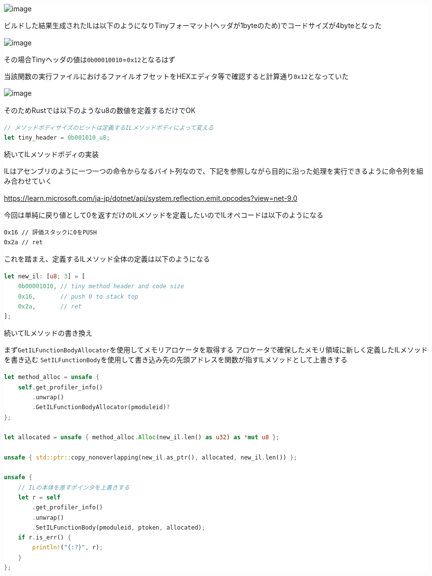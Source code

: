![image](https://github.com/user-attachments/assets/a4e95ff6-f031-4b5d-a703-23a34538a6b4)

ビルドした結果生成されたILは以下のようになりTinyフォーマット(ヘッダが1byteのため)でコードサイズが4byteとなった

![image](https://github.com/user-attachments/assets/7e2dfa8c-4e80-494c-9ebe-70f5aae7bd42)

その場合Tinyヘッダの値は`0b00010010`=`0x12`となるはず

当該関数の実行ファイルにおけるファイルオフセットをHEXエディタ等で確認すると計算通り`0x12`となっていた

![image](https://github.com/user-attachments/assets/9ff501eb-4337-4675-89f1-ad678eeb8226)


そのためRustでは以下のようなu8の数値を定義するだけでOK

```rust
// メソッドボディサイズのビットは定義するILメソッドボディによって変える
let tiny_header = 0b001010_u8;
```

続いてILメソッドボディの実装

ILはアセンブリのように一つ一つの命令からなるバイト列なので、下記を参照しながら目的に沿った処理を実行できるように命令列を組み合わせていく

https://learn.microsoft.com/ja-jp/dotnet/api/system.reflection.emit.opcodes?view=net-9.0

今回は単純に戻り値として0を返すだけのILメソッドを定義したいのでILオペコードは以下のようになる

```
0x16 // 評価スタックに0をPUSH
0x2a // ret
```

これを踏まえ、定義するILメソッド全体の定義は以下のようになる

```rust
let new_il: [u8; 3] = [
    0b00001010, // tiny method header and code size
    0x16,       // push 0 to stack top
    0x2a,       // ret
];
```

続いてILメソッドの書き換え

まず`GetILFunctionBodyAllocator`を使用してメモリアロケータを取得する
アロケータで確保したメモリ領域に新しく定義したILメソッドを書き込む
`SetILFunctionBody`を使用して書き込み先の先頭アドレスを関数が指すILメソッドとして上書きする

```rust
let method_alloc = unsafe {
    self.get_profiler_info()
        .unwrap()
        .GetILFunctionBodyAllocator(pmoduleid)?
};

let allocated = unsafe { method_alloc.Alloc(new_il.len() as u32) as *mut u8 };

unsafe { std::ptr::copy_nonoverlapping(new_il.as_ptr(), allocated, new_il.len()) };

unsafe {
    // ILの本体を差すポインタを上書きする
    let r = self
        .get_profiler_info()
        .unwrap()
        .SetILFunctionBody(pmoduleid, ptoken, allocated);
    if r.is_err() {
        println!("{:?}", r);
    }
};
```
